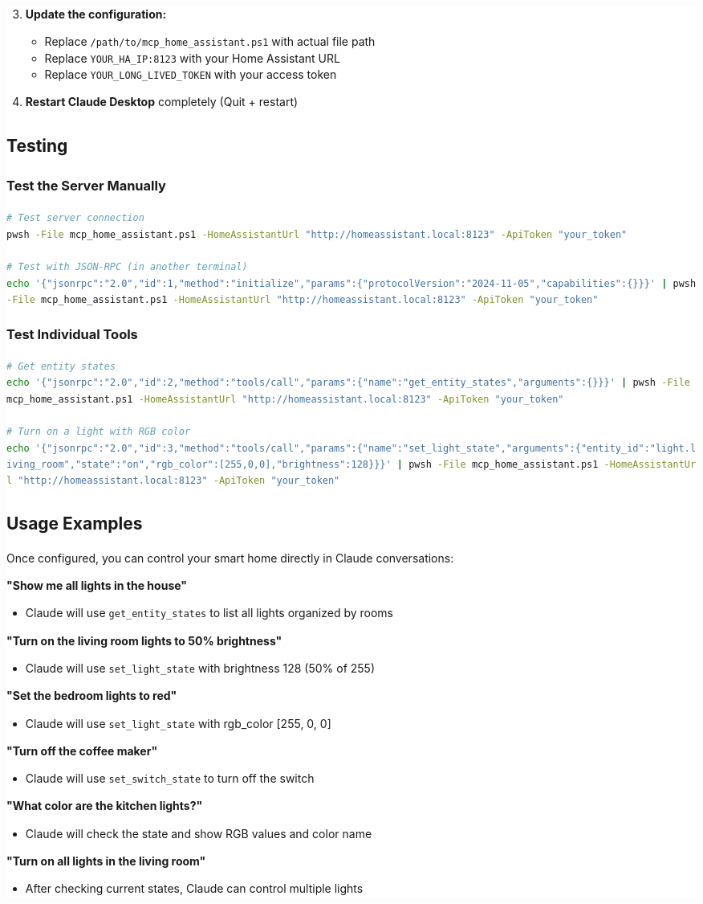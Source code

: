 3. **Update the configuration:**
   - Replace `/path/to/mcp_home_assistant.ps1` with actual file path
   - Replace `YOUR_HA_IP:8123` with your Home Assistant URL
   - Replace `YOUR_LONG_LIVED_TOKEN` with your access token

4. **Restart Claude Desktop** completely (Quit + restart)

## Testing

### Test the Server Manually
```bash
# Test server connection
pwsh -File mcp_home_assistant.ps1 -HomeAssistantUrl "http://homeassistant.local:8123" -ApiToken "your_token"

# Test with JSON-RPC (in another terminal)
echo '{"jsonrpc":"2.0","id":1,"method":"initialize","params":{"protocolVersion":"2024-11-05","capabilities":{}}}' | pwsh -File mcp_home_assistant.ps1 -HomeAssistantUrl "http://homeassistant.local:8123" -ApiToken "your_token"
```

### Test Individual Tools
```bash
# Get entity states
echo '{"jsonrpc":"2.0","id":2,"method":"tools/call","params":{"name":"get_entity_states","arguments":{}}}' | pwsh -File mcp_home_assistant.ps1 -HomeAssistantUrl "http://homeassistant.local:8123" -ApiToken "your_token"

# Turn on a light with RGB color
echo '{"jsonrpc":"2.0","id":3,"method":"tools/call","params":{"name":"set_light_state","arguments":{"entity_id":"light.living_room","state":"on","rgb_color":[255,0,0],"brightness":128}}}' | pwsh -File mcp_home_assistant.ps1 -HomeAssistantUrl "http://homeassistant.local:8123" -ApiToken "your_token"
```

## Usage Examples

Once configured, you can control your smart home directly in Claude conversations:

**"Show me all lights in the house"**
- Claude will use `get_entity_states` to list all lights organized by rooms

**"Turn on the living room lights to 50% brightness"**
- Claude will use `set_light_state` with brightness 128 (50% of 255)

**"Set the bedroom lights to red"**
- Claude will use `set_light_state` with rgb_color [255, 0, 0]

**"Turn off the coffee maker"**
- Claude will use `set_switch_state` to turn off the switch

**"What color are the kitchen lights?"**
- Claude will check the state and show RGB values and color name

**"Turn on all lights in the living room"**
- After checking current states, Claude can control multiple lights
